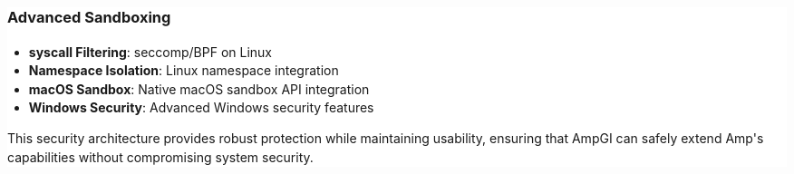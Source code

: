 ### Advanced Sandboxing
- **syscall Filtering**: seccomp/BPF on Linux
- **Namespace Isolation**: Linux namespace integration
- **macOS Sandbox**: Native macOS sandbox API integration
- **Windows Security**: Advanced Windows security features

This security architecture provides robust protection while maintaining usability, ensuring that AmpGI can safely extend Amp's capabilities without compromising system security.
